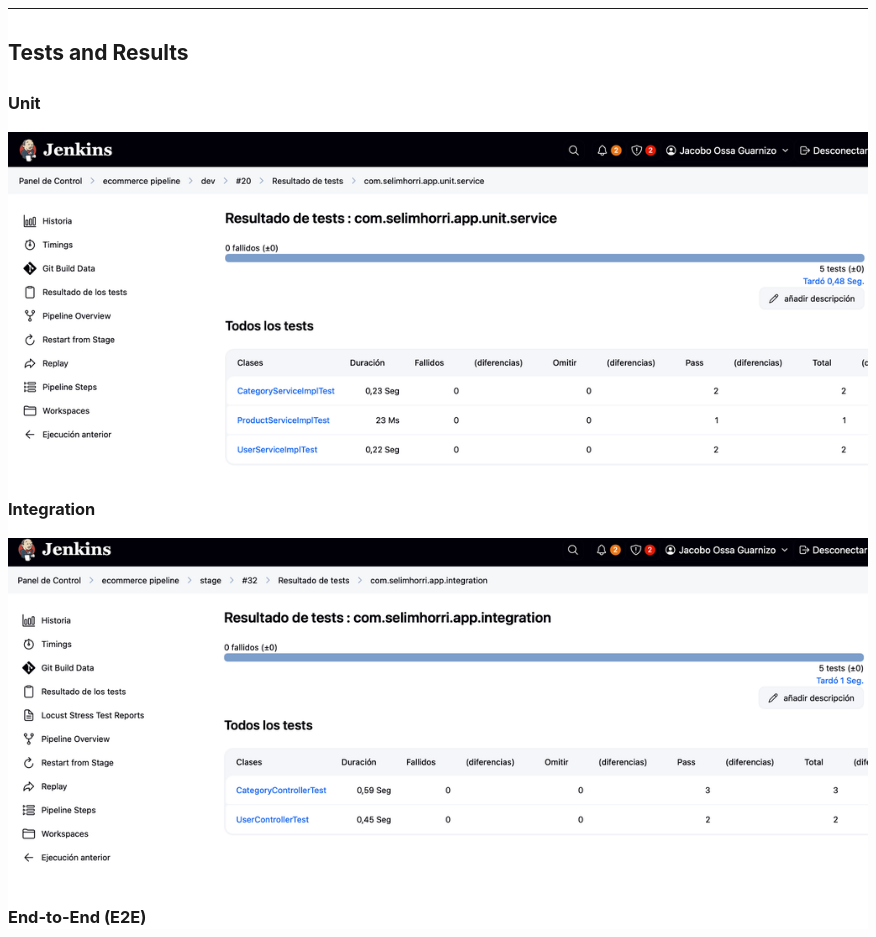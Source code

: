
---

## Tests and Results

### Unit

![image.png](Test%20Report%202043367fc8f4803c8c9dca66375bc614/image%2010.png)

### Integration

![image.png](Test%20Report%202043367fc8f4803c8c9dca66375bc614/image%2011.png)

### End-to-End (E2E)
